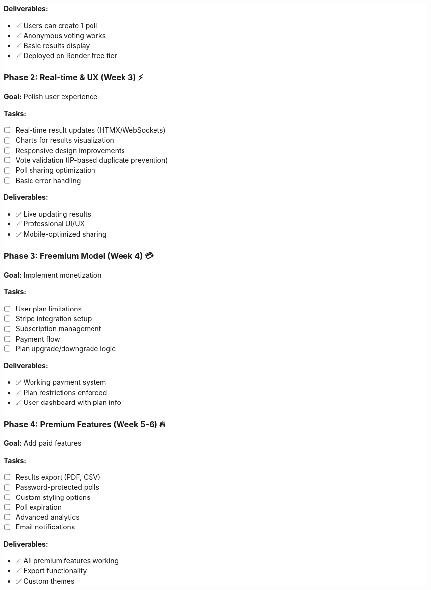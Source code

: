 **Deliverables:**
- ✅ Users can create 1 poll
- ✅ Anonymous voting works
- ✅ Basic results display
- ✅ Deployed on Render free tier

### Phase 2: Real-time & UX (Week 3) ⚡
**Goal:** Polish user experience

**Tasks:**
- [ ] Real-time result updates (HTMX/WebSockets)
- [ ] Charts for results visualization
- [ ] Responsive design improvements
- [ ] Vote validation (IP-based duplicate prevention)
- [ ] Poll sharing optimization
- [ ] Basic error handling

**Deliverables:**
- ✅ Live updating results
- ✅ Professional UI/UX
- ✅ Mobile-optimized sharing

### Phase 3: Freemium Model (Week 4) 💳
**Goal:** Implement monetization

**Tasks:**
- [ ] User plan limitations
- [ ] Stripe integration setup
- [ ] Subscription management
- [ ] Payment flow
- [ ] Plan upgrade/downgrade logic

**Deliverables:**
- ✅ Working payment system
- ✅ Plan restrictions enforced
- ✅ User dashboard with plan info

### Phase 4: Premium Features (Week 5-6) 🔥
**Goal:** Add paid features

**Tasks:**
- [ ] Results export (PDF, CSV)
- [ ] Password-protected polls
- [ ] Custom styling options
- [ ] Poll expiration
- [ ] Advanced analytics
- [ ] Email notifications

**Deliverables:**
- ✅ All premium features working
- ✅ Export functionality
- ✅ Custom themes
